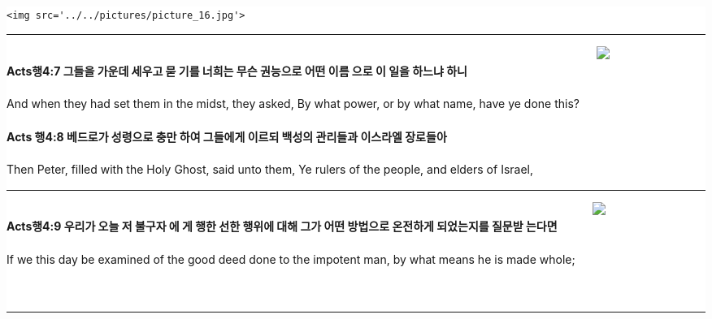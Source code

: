     <img src='../../pictures/picture_16.jpg'>
  </div>
</div>

---

<div class="columns">
  <div class="scriptures">
    <br>
    <div class="scripture">
      <b>Acts행4:7 그들을 가운데 세우고 묻 기를 너희는 무슨 권능으로 어떤 이름 으로 이 일을 하느냐 하니 
      </b>
    </div>
    <br>
    <div class="scripture">And when they had set them in the midst, they asked, By what power, or by what name, have ye done this? 
    </div>
    <br>
    <div class="scripture">
      <b>Acts 행4:8 베드로가 성령으로 충만 하여 그들에게 이르되 백성의 관리들과 이스라엘 장로들아 
      </b>
    </div>
    <br>
    <div class="scripture">Then Peter, filled with the Holy Ghost, said unto them, Ye rulers of the people, and elders of Israel, 
    </div>         
  </div>
  <div class="image-container">
    <img src='../../pictures/picture_117.jpg'>
  </div>
</div>

---

<div class="columns">
  <div class="scriptures">
    <br>
    <div class="scripture">
      <b>Acts행4:9 우리가 오늘 저 불구자 에 게 행한 선한 행위에 대해 그가 어떤 방법으로 온전하게 되었는지를 질문받 는다면 
      </b>
    </div>
    <br>
    <div class="scripture">If we this day be examined of the good deed done to the impotent man, by what means he is made whole; 
    </div>
    <br>
    <div class="scripture">
      <b>
      </b>
    </div>
    <br>
    <div class="scripture">
    </div>         
  </div>
  <div class="image-container">
    <img src='../../pictures/picture_13.jpg'>
  </div>
</div>

---